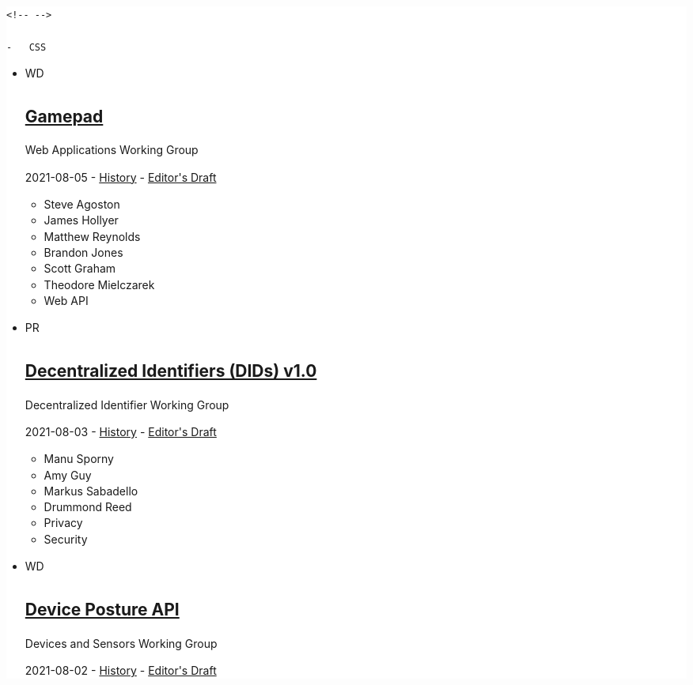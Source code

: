     <!-- -->

    -   CSS

-   WD

    [Gamepad](https://www.w3.org/TR/2021/WD-gamepad-20210805/ "Latest draft of Gamepad formally approved by the group")
    -------------------------------------------------------------------------------------------------------------------

    Web Applications Working Group

    2021-08-05 - [History](/standards/history/gamepad "Gamepad publication history") - [Editor's Draft](https://w3c.github.io/gamepad/ "Latest editor's draft of Gamepad")

    -   Steve Agoston
    -   James Hollyer
    -   Matthew Reynolds
    -   Brandon Jones
    -   Scott Graham
    -   Theodore Mielczarek

    <!-- -->

    -   Web API

-   PR

    [Decentralized Identifiers (DIDs) v1.0](https://www.w3.org/TR/2021/PR-did-core-20210803/ "Latest draft of Decentralized Identifiers (DIDs) v1.0 formally approved by the group")
    --------------------------------------------------------------------------------------------------------------------------------------------------------------------------------

    Decentralized Identifier Working Group

    2021-08-03 - [History](/standards/history/did-core "Decentralized Identifiers (DIDs) v1.0 publication history") - [Editor's Draft](https://w3c.github.io/did-core/ "Latest editor's draft of Decentralized Identifiers (DIDs) v1.0")

    -   Manu Sporny
    -   Amy Guy
    -   Markus Sabadello
    -   Drummond Reed

    <!-- -->

    -   Privacy
    -   Security

-   WD

    [Device Posture API](https://www.w3.org/TR/2021/WD-device-posture-20210802/ "Latest draft of Device Posture API formally approved by the group")
    ------------------------------------------------------------------------------------------------------------------------------------------------

    Devices and Sensors Working Group

    2021-08-02 - [History](/standards/history/device-posture "Device Posture API publication history") - [Editor's Draft](https://w3c.github.io/device-posture/ "Latest editor's draft of Device Posture API")
